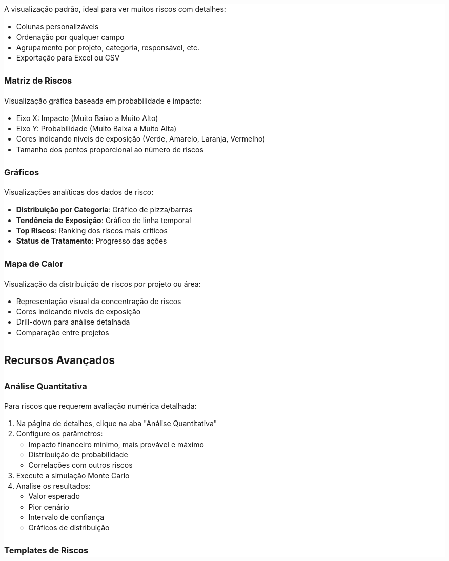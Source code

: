 A visualização padrão, ideal para ver muitos riscos com detalhes:
- Colunas personalizáveis
- Ordenação por qualquer campo
- Agrupamento por projeto, categoria, responsável, etc.
- Exportação para Excel ou CSV

### Matriz de Riscos

Visualização gráfica baseada em probabilidade e impacto:
- Eixo X: Impacto (Muito Baixo a Muito Alto)
- Eixo Y: Probabilidade (Muito Baixa a Muito Alta)
- Cores indicando níveis de exposição (Verde, Amarelo, Laranja, Vermelho)
- Tamanho dos pontos proporcional ao número de riscos



### Gráficos

Visualizações analíticas dos dados de risco:
- **Distribuição por Categoria**: Gráfico de pizza/barras
- **Tendência de Exposição**: Gráfico de linha temporal
- **Top Riscos**: Ranking dos riscos mais críticos
- **Status de Tratamento**: Progresso das ações



### Mapa de Calor

Visualização da distribuição de riscos por projeto ou área:
- Representação visual da concentração de riscos
- Cores indicando níveis de exposição
- Drill-down para análise detalhada
- Comparação entre projetos

## Recursos Avançados

### Análise Quantitativa

Para riscos que requerem avaliação numérica detalhada:

1. Na página de detalhes, clique na aba "Análise Quantitativa"
2. Configure os parâmetros:
   - Impacto financeiro mínimo, mais provável e máximo
   - Distribuição de probabilidade
   - Correlações com outros riscos
3. Execute a simulação Monte Carlo
4. Analise os resultados:
   - Valor esperado
   - Pior cenário
   - Intervalo de confiança
   - Gráficos de distribuição

### Templates de Riscos
